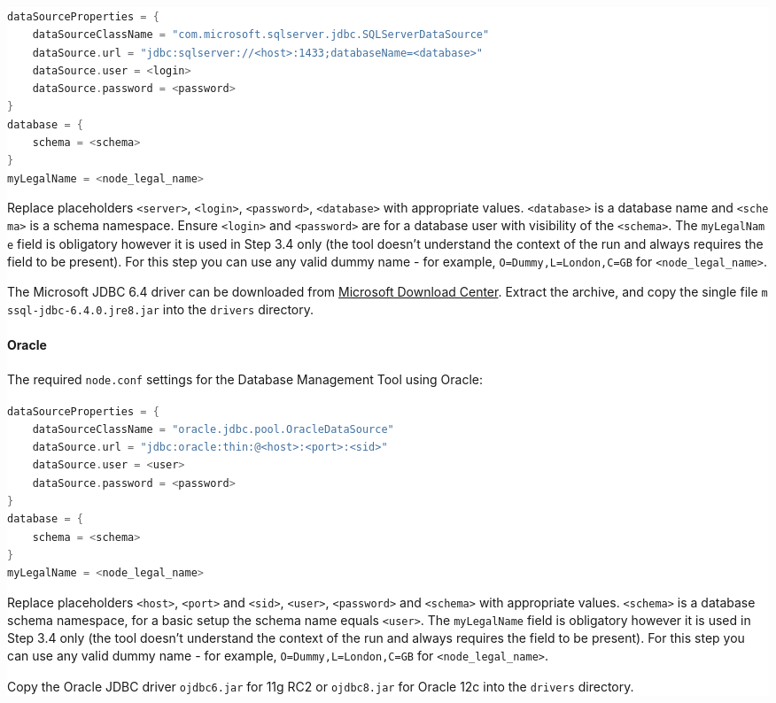 ```groovy
dataSourceProperties = {
    dataSourceClassName = "com.microsoft.sqlserver.jdbc.SQLServerDataSource"
    dataSource.url = "jdbc:sqlserver://<host>:1433;databaseName=<database>"
    dataSource.user = <login>
    dataSource.password = <password>
}
database = {
    schema = <schema>
}
myLegalName = <node_legal_name>
```

Replace placeholders `<server>`, `<login>`, `<password>`, `<database>` with appropriate values.
`<database>` is a database name and `<schema>` is a schema namespace.
Ensure `<login>` and `<password>` are for a database user with visibility of the `<schema>`.
The `myLegalName` field is obligatory however it is used in Step 3.4 only
(the tool doesn’t understand the context of the run and always requires the field to be present).
For this step you can use any valid dummy name - for example, `O=Dummy,L=London,C=GB` for `<node_legal_name>`.

The Microsoft JDBC 6.4 driver can be downloaded from [Microsoft Download Center](https://www.microsoft.com/en-us/download/details.aspx?id=56615).
Extract the archive, and copy the single file `mssql-jdbc-6.4.0.jre8.jar` into the `drivers` directory.


#### Oracle

The required `node.conf` settings for the Database Management Tool using Oracle:

```groovy
dataSourceProperties = {
    dataSourceClassName = "oracle.jdbc.pool.OracleDataSource"
    dataSource.url = "jdbc:oracle:thin:@<host>:<port>:<sid>"
    dataSource.user = <user>
    dataSource.password = <password>
}
database = {
    schema = <schema>
}
myLegalName = <node_legal_name>
```

Replace placeholders `<host>`, `<port>` and `<sid>`, `<user>`, `<password>` and `<schema>` with appropriate values.
`<schema>` is a database schema namespace, for a basic setup the schema name equals `<user>`.
The `myLegalName` field is obligatory however it is used in Step 3.4 only
(the tool doesn’t understand the context of the run and always requires the field to be present).
For this step you can use any valid dummy name - for example, `O=Dummy,L=London,C=GB` for `<node_legal_name>`.

Copy the Oracle JDBC driver `ojdbc6.jar` for 11g RC2 or `ojdbc8.jar` for Oracle 12c into the `drivers` directory.
